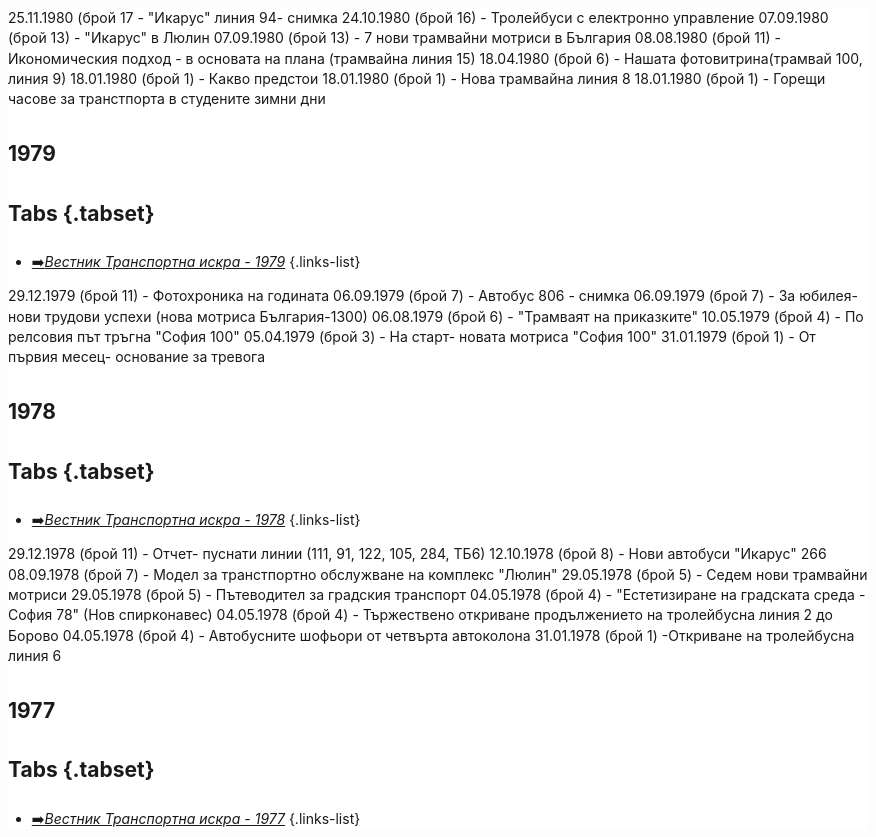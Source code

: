 
25.11.1980 (брой 17 - "Икарус" линия 94- снимка
24.10.1980 (брой 16) - Тролейбуси с електронно управление
07.09.1980 (брой 13) - "Икарус" в Люлин
07.09.1980 (брой 13) - 7 нови трамвайни мотриси в България
08.08.1980 (брой 11) - Икономическия подход - в основата на плана (трамвайна линия 15)
18.04.1980 (брой 6) - Нашата фотовитрина(трамвай 100, линия 9)
18.01.1980 (брой 1) - Какво предстои
18.01.1980 (брой 1) - Нова трамвайна линия 8
18.01.1980 (брой 1) - Горещи часове за транстпорта в студените зимни дни


## 1979
## Tabs {.tabset}
###
- [➡️*Вестник Транспортна искра - 1979*](/bg/literature/transportna-iskra/1979)
{.links-list}

29.12.1979 (брой 11) - Фотохроника на годината
06.09.1979 (брой 7) - Автобус 806 - снимка
06.09.1979 (брой 7) - За юбилея- нови трудови успехи (нова мотриса България-1300)
06.08.1979 (брой 6) - "Трамваят на приказките"
10.05.1979 (брой 4) - По релсовия път тръгна "София 100"
05.04.1979 (брой 3) - На старт- новата мотриса "София 100"
31.01.1979 (брой 1) - От първия месец- основание за тревога 

## 1978
## Tabs {.tabset}
###
- [➡️*Вестник Транспортна искра - 1978*](/bg/literature/transportna-iskra/1978)
{.links-list}

29.12.1978 (брой 11) - Отчет- пуснати линии (111, 91, 122, 105, 284, ТБ6)
12.10.1978 (брой 8) - Нови автобуси "Икарус" 266
08.09.1978 (брой 7) - Модел за транстпортно обслужване на комплекс "Люлин"
29.05.1978 (брой 5) - Седем нови трамвайни мотриси
29.05.1978 (брой 5) - Пътеводител за градския транспорт
04.05.1978 (брой 4) - "Естетизиране на градската среда - София 78" (Нов спирконавес)
04.05.1978 (брой 4) - Тържествено откриване продължението на тролейбусна линия 2 до Борово
04.05.1978 (брой 4) - Автобусните шофьори от четвърта автоколона
31.01.1978 (брой 1) -Откриване на тролейбусна линия 6

## 1977
## Tabs {.tabset}
###
- [➡️*Вестник Транспортна искра - 1977*](/bg/literature/transportna-iskra/1977)
{.links-list}
